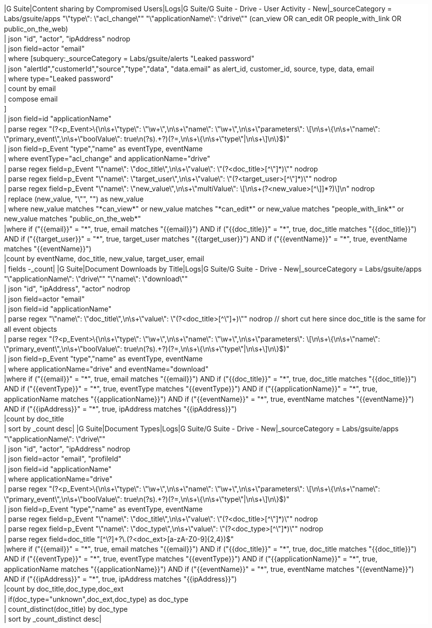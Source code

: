 |G Suite|Content sharing by Compromised Users|Logs|G Suite/G Suite - Drive - User Activity - New|\_sourceCategory = Labs/gsuite/apps "\\"type\\": \\"acl\_change\\"" "\\"applicationName\\": \\"drive\\"" (can\_view OR can\_edit OR people\_with\_link OR public\_on\_the\_web)<br />\| json "id", "actor", "ipAddress" nodrop<br />\| json field=actor "email"<br />\| where [subquery:\_sourceCategory = Labs/gsuite/alerts "Leaked password"<br /> \| json "alertId","customerId","source","type","data", "data.email" as alert\_id, customer\_id, source, type, data, email<br /> \| where type="Leaked password"  <br /> \| count by email<br /> \| compose email  <br />]<br />\| json field=id "applicationName"<br />\| parse regex "(?\<p\_Event\>\\{\\n\\s+\\"type\\": \\"\\w+\\",\\n\\s+\\"name\\": \\"\\w+\\",\\n\\s+\\"parameters\\": \\[\\n\\s+\\{\\n\\s+\\"name\\": \\"primary\_event\\",\\n\\s+\\"boolValue\\": true\\n(?s).+?)(?=,\\n\\s+\\{\\n\\s+\\"type\\"\|\\n\\s+\\]\\n\\}\$)"<br />\| json field=p\_Event "type","name" as eventType, eventName<br />\| where eventType="acl\_change" and applicationName="drive"<br />\| parse regex field=p\_Event "\\"name\\": \\"doc\_title\\",\\n\\s+\\"value\\": \\"(?\<doc\_title\>[^\\"]\*)\\"" nodrop<br />\| parse regex field=p\_Event "\\"name\\": \\"target\_user\\",\\n\\s+\\"value\\": \\"(?\<target\_user\>[^\\"]\*)\\"" nodrop<br />\| parse regex field=p\_Event "\\"name\\": \\"new\_value\\",\\n\\s+\\"multiValue\\": \\[\\n\\s+(?\<new\_value\>[^\\]]\*?)\\]\\n" nodrop<br />\| replace (new\_value, "\\"", "") as new\_value<br />\| where new\_value matches "\*can\_view\*" or new\_value matches "\*can\_edit\*" or new\_value matches "people\_with\_link\*" or new\_value matches "public\_on\_the\_web\*"<br />\|where if ("{{email}}" = "\*", true, email matches "{{email}}") AND if ("{{doc\_title}}" = "\*", true, doc\_title matches "{{doc\_title}}") AND if ("{{target\_user}}" = "\*", true, target\_user matches "{{target\_user}}") AND if ("{{eventName}}" = "\*", true, eventName matches "{{eventName}}")<br />\|count by eventName, doc\_title, new\_value, target\_user, email<br />\| fields -\_count|
|G Suite|Document Downloads by Title|Logs|G Suite/G Suite - Drive - New|\_sourceCategory = Labs/gsuite/apps "\\"applicationName\\": \\"drive\\"" "\\"name\\": \\"download\\""<br />\| json "id", "ipAddress", "actor" nodrop<br />\| json field=actor "email"<br />\| json field=id "applicationName"<br />\| parse regex "\\"name\\": \\"doc\_title\\",\\n\\s+\\"value\\": \\"(?\<doc\_title\>[^\\"]+)\\"" nodrop // short cut here since doc\_title is the same for all event objects<br />\| parse regex "(?\<p\_Event\>\\{\\n\\s+\\"type\\": \\"\\w+\\",\\n\\s+\\"name\\": \\"\\w+\\",\\n\\s+\\"parameters\\": \\[\\n\\s+\\{\\n\\s+\\"name\\": \\"primary\_event\\",\\n\\s+\\"boolValue\\": true\\n(?s).+?)(?=,\\n\\s+\\{\\n\\s+\\"type\\"\|\\n\\s+\\]\\n\\}\$)"<br />\| json field=p\_Event "type","name" as eventType, eventName<br />\| where applicationName="drive" and eventName="download"<br />\|where if ("{{email}}" = "\*", true, email matches "{{email}}") AND if ("{{doc\_title}}" = "\*", true, doc\_title matches "{{doc\_title}}") AND if ("{{eventType}}" = "\*", true, eventType matches "{{eventType}}") AND if ("{{applicationName}}" = "\*", true, applicationName matches "{{applicationName}}") AND if ("{{eventName}}" = "\*", true, eventName matches "{{eventName}}") AND if ("{{ipAddress}}" = "\*", true, ipAddress matches "{{ipAddress}}")<br />\|count by doc\_title<br />\| sort  by \_count desc|
|G Suite|Document Types|Logs|G Suite/G Suite - Drive - New|\_sourceCategory = Labs/gsuite/apps "\\"applicationName\\": \\"drive\\"" <br />\| json "id", "actor", "ipAddress" nodrop<br />\| json field=actor "email", "profileId"<br />\| json field=id "applicationName"<br />\| where applicationName="drive"<br />\| parse regex "(?\<p\_Event\>\\{\\n\\s+\\"type\\": \\"\\w+\\",\\n\\s+\\"name\\": \\"\\w+\\",\\n\\s+\\"parameters\\": \\[\\n\\s+\\{\\n\\s+\\"name\\": \\"primary\_event\\",\\n\\s+\\"boolValue\\": true\\n(?s).+?)(?=,\\n\\s+\\{\\n\\s+\\"type\\"\|\\n\\s+\\]\\n\\}\$)"<br />\| json field=p\_Event "type","name" as eventType, eventName<br />\| parse regex field=p\_Event "\\"name\\": \\"doc\_title\\",\\n\\s+\\"value\\": \\"(?\<doc\_title\>[^\\"]\*)\\"" nodrop<br />\| parse regex field=p\_Event "\\"name\\": \\"doc\_type\\",\\n\\s+\\"value\\": \\"(?\<doc\_type\>[^\\"]\*)\\"" nodrop<br />\| parse regex field=doc\_title "[^\\?]+?\\.(?\<doc\_ext\>[a-zA-Z0-9]{2,4})\$"<br />\|where if ("{{email}}" = "\*", true, email matches "{{email}}") AND if ("{{doc\_title}}" = "\*", true, doc\_title matches "{{doc\_title}}") AND if ("{{eventType}}" = "\*", true, eventType matches "{{eventType}}") AND if ("{{applicationName}}" = "\*", true, applicationName matches "{{applicationName}}") AND if ("{{eventName}}" = "\*", true, eventName matches "{{eventName}}") AND if ("{{ipAddress}}" = "\*", true, ipAddress matches "{{ipAddress}}")<br />\|count by doc\_title,doc\_type,doc\_ext<br />\| if(doc\_type="unknown",doc\_ext,doc\_type) as doc\_type<br />\| count\_distinct(doc\_title) by doc\_type<br />\| sort by \_count\_distinct desc|